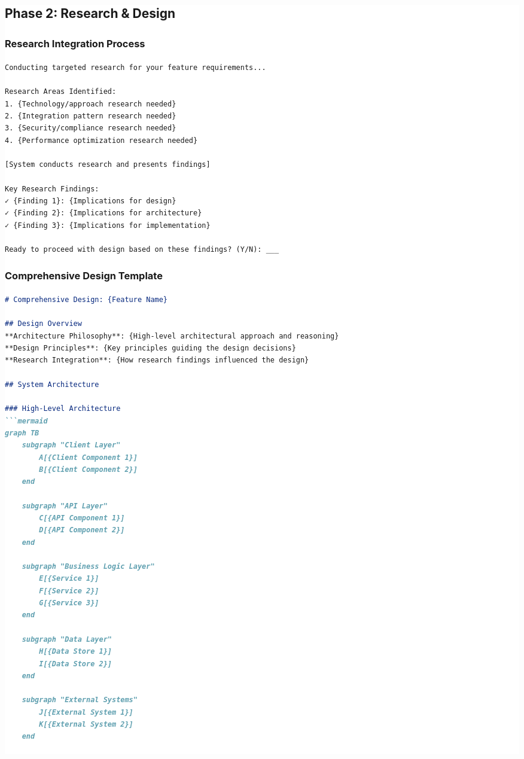## Phase 2: Research & Design

### Research Integration Process
```
Conducting targeted research for your feature requirements...

Research Areas Identified:
1. {Technology/approach research needed}
2. {Integration pattern research needed}  
3. {Security/compliance research needed}
4. {Performance optimization research needed}

[System conducts research and presents findings]

Key Research Findings:
✓ {Finding 1}: {Implications for design}
✓ {Finding 2}: {Implications for architecture}
✓ {Finding 3}: {Implications for implementation}

Ready to proceed with design based on these findings? (Y/N): ___
```

### Comprehensive Design Template

```markdown
# Comprehensive Design: {Feature Name}

## Design Overview
**Architecture Philosophy**: {High-level architectural approach and reasoning}
**Design Principles**: {Key principles guiding the design decisions}
**Research Integration**: {How research findings influenced the design}

## System Architecture

### High-Level Architecture
```mermaid
graph TB
    subgraph "Client Layer"
        A[{Client Component 1}]
        B[{Client Component 2}]
    end
    
    subgraph "API Layer"  
        C[{API Component 1}]
        D[{API Component 2}]
    end
    
    subgraph "Business Logic Layer"
        E[{Service 1}]
        F[{Service 2}]
        G[{Service 3}]
    end
    
    subgraph "Data Layer"
        H[{Data Store 1}]
        I[{Data Store 2}]
    end
    
    subgraph "External Systems"
        J[{External System 1}]
        K[{External System 2}]
    end
    
```